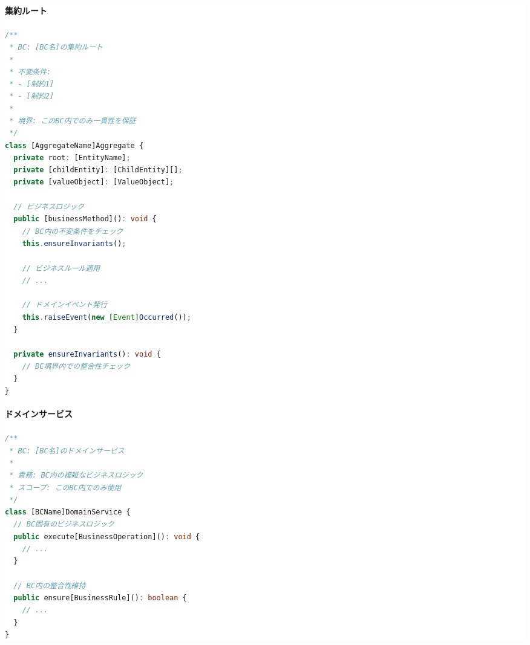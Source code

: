 #### 集約ルート

```typescript
/**
 * BC: [BC名]の集約ルート
 *
 * 不変条件:
 * - [制約1]
 * - [制約2]
 *
 * 境界: このBC内でのみ一貫性を保証
 */
class [AggregateName]Aggregate {
  private root: [EntityName];
  private [childEntity]: [ChildEntity][];
  private [valueObject]: [ValueObject];

  // ビジネスロジック
  public [businessMethod](): void {
    // BC内の不変条件をチェック
    this.ensureInvariants();

    // ビジネスルール適用
    // ...

    // ドメインイベント発行
    this.raiseEvent(new [Event]Occurred());
  }

  private ensureInvariants(): void {
    // BC境界内での整合性チェック
  }
}
```

#### ドメインサービス

```typescript
/**
 * BC: [BC名]のドメインサービス
 *
 * 責務: BC内の複雑なビジネスロジック
 * スコープ: このBC内でのみ使用
 */
class [BCName]DomainService {
  // BC固有のビジネスロジック
  public execute[BusinessOperation](): void {
    // ...
  }

  // BC内の整合性維持
  public ensure[BusinessRule](): boolean {
    // ...
  }
}
```


  [property1]: [Type1];
  [property2]: [Type2];